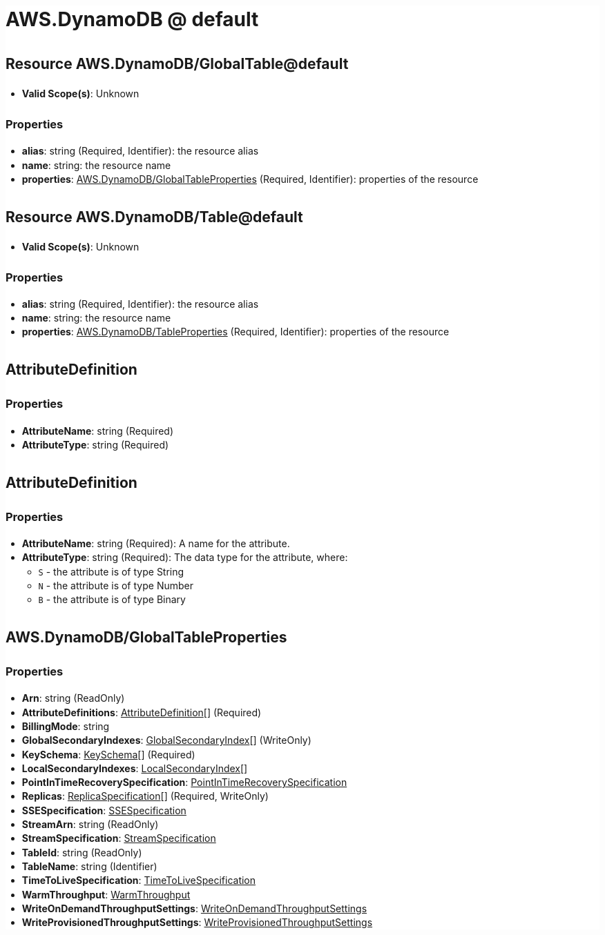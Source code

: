 # AWS.DynamoDB @ default

## Resource AWS.DynamoDB/GlobalTable@default
* **Valid Scope(s)**: Unknown
### Properties
* **alias**: string (Required, Identifier): the resource alias
* **name**: string: the resource name
* **properties**: [AWS.DynamoDB/GlobalTableProperties](#awsdynamodbglobaltableproperties) (Required, Identifier): properties of the resource

## Resource AWS.DynamoDB/Table@default
* **Valid Scope(s)**: Unknown
### Properties
* **alias**: string (Required, Identifier): the resource alias
* **name**: string: the resource name
* **properties**: [AWS.DynamoDB/TableProperties](#awsdynamodbtableproperties) (Required, Identifier): properties of the resource

## AttributeDefinition
### Properties
* **AttributeName**: string (Required)
* **AttributeType**: string (Required)

## AttributeDefinition
### Properties
* **AttributeName**: string (Required): A name for the attribute.
* **AttributeType**: string (Required): The data type for the attribute, where:
  +   ``S`` - the attribute is of type String
  +   ``N`` - the attribute is of type Number
  +   ``B`` - the attribute is of type Binary

## AWS.DynamoDB/GlobalTableProperties
### Properties
* **Arn**: string (ReadOnly)
* **AttributeDefinitions**: [AttributeDefinition](#attributedefinition)[] (Required)
* **BillingMode**: string
* **GlobalSecondaryIndexes**: [GlobalSecondaryIndex](#globalsecondaryindex)[] (WriteOnly)
* **KeySchema**: [KeySchema](#keyschema)[] (Required)
* **LocalSecondaryIndexes**: [LocalSecondaryIndex](#localsecondaryindex)[]
* **PointInTimeRecoverySpecification**: [PointInTimeRecoverySpecification](#pointintimerecoveryspecification)
* **Replicas**: [ReplicaSpecification](#replicaspecification)[] (Required, WriteOnly)
* **SSESpecification**: [SSESpecification](#ssespecification)
* **StreamArn**: string (ReadOnly)
* **StreamSpecification**: [StreamSpecification](#streamspecification)
* **TableId**: string (ReadOnly)
* **TableName**: string (Identifier)
* **TimeToLiveSpecification**: [TimeToLiveSpecification](#timetolivespecification)
* **WarmThroughput**: [WarmThroughput](#warmthroughput)
* **WriteOnDemandThroughputSettings**: [WriteOnDemandThroughputSettings](#writeondemandthroughputsettings)
* **WriteProvisionedThroughputSettings**: [WriteProvisionedThroughputSettings](#writeprovisionedthroughputsettings)
